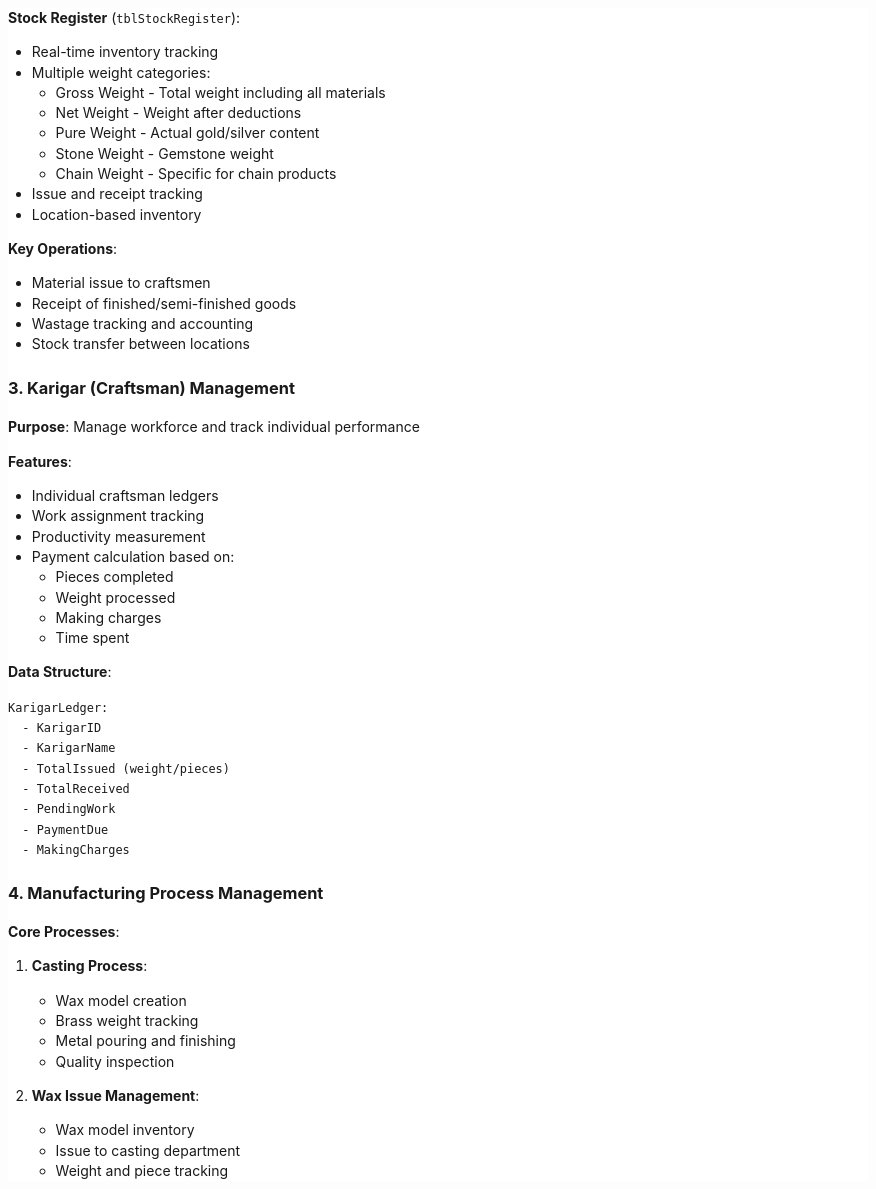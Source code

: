 **Stock Register** (`tblStockRegister`):
- Real-time inventory tracking
- Multiple weight categories:
  - Gross Weight - Total weight including all materials
  - Net Weight - Weight after deductions
  - Pure Weight - Actual gold/silver content
  - Stone Weight - Gemstone weight
  - Chain Weight - Specific for chain products
- Issue and receipt tracking
- Location-based inventory

**Key Operations**:
- Material issue to craftsmen
- Receipt of finished/semi-finished goods
- Wastage tracking and accounting
- Stock transfer between locations

### 3. Karigar (Craftsman) Management

**Purpose**: Manage workforce and track individual performance

**Features**:
- Individual craftsman ledgers
- Work assignment tracking
- Productivity measurement
- Payment calculation based on:
  - Pieces completed
  - Weight processed
  - Making charges
  - Time spent

**Data Structure**:
```
KarigarLedger:
  - KarigarID
  - KarigarName
  - TotalIssued (weight/pieces)
  - TotalReceived
  - PendingWork
  - PaymentDue
  - MakingCharges
```

### 4. Manufacturing Process Management

**Core Processes**:

1. **Casting Process**:
   - Wax model creation
   - Brass weight tracking
   - Metal pouring and finishing
   - Quality inspection

2. **Wax Issue Management**:
   - Wax model inventory
   - Issue to casting department
   - Weight and piece tracking
